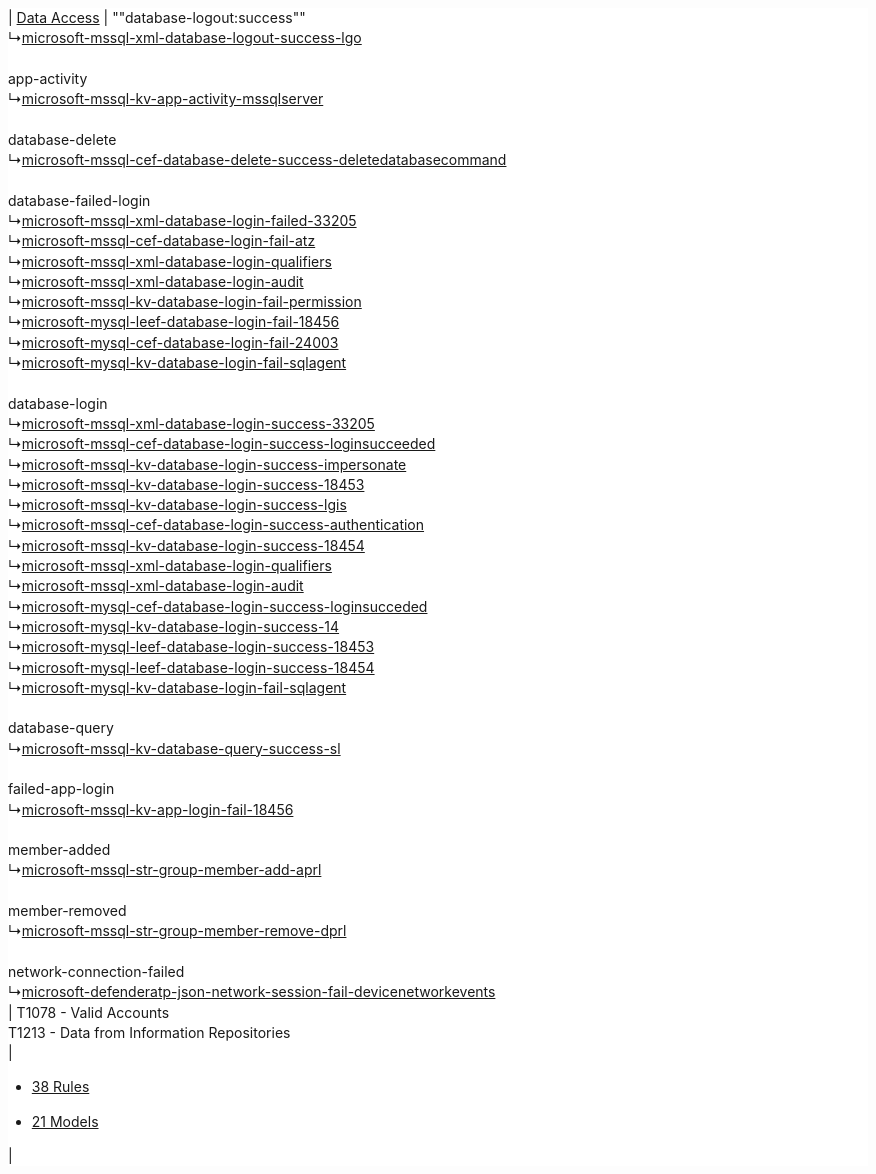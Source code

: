 |    [Data Access](../../../UseCases/uc_data_access.md)    |  ""database-logout:success""<br> ↳[microsoft-mssql-xml-database-logout-success-lgo](Ps/pC_microsoftmssqlxmldatabaselogoutsuccesslgo.md)<br><br> app-activity<br> ↳[microsoft-mssql-kv-app-activity-mssqlserver](Ps/pC_microsoftmssqlkvappactivitymssqlserver.md)<br><br> database-delete<br> ↳[microsoft-mssql-cef-database-delete-success-deletedatabasecommand](Ps/pC_microsoftmssqlcefdatabasedeletesuccessdeletedatabasecommand.md)<br><br> database-failed-login<br> ↳[microsoft-mssql-xml-database-login-failed-33205](Ps/pC_microsoftmssqlxmldatabaseloginfailed33205.md)<br> ↳[microsoft-mssql-cef-database-login-fail-atz](Ps/pC_microsoftmssqlcefdatabaseloginfailatz.md)<br> ↳[microsoft-mssql-xml-database-login-qualifiers](Ps/pC_microsoftmssqlxmldatabaseloginqualifiers.md)<br> ↳[microsoft-mssql-xml-database-login-audit](Ps/pC_microsoftmssqlxmldatabaseloginaudit.md)<br> ↳[microsoft-mssql-kv-database-login-fail-permission](Ps/pC_microsoftmssqlkvdatabaseloginfailpermission.md)<br> ↳[microsoft-mysql-leef-database-login-fail-18456](Ps/pC_microsoftmysqlleefdatabaseloginfail18456.md)<br> ↳[microsoft-mysql-cef-database-login-fail-24003](Ps/pC_microsoftmysqlcefdatabaseloginfail24003.md)<br> ↳[microsoft-mysql-kv-database-login-fail-sqlagent](Ps/pC_microsoftmysqlkvdatabaseloginfailsqlagent.md)<br><br> database-login<br> ↳[microsoft-mssql-xml-database-login-success-33205](Ps/pC_microsoftmssqlxmldatabaseloginsuccess33205.md)<br> ↳[microsoft-mssql-cef-database-login-success-loginsucceeded](Ps/pC_microsoftmssqlcefdatabaseloginsuccessloginsucceeded.md)<br> ↳[microsoft-mssql-kv-database-login-success-impersonate](Ps/pC_microsoftmssqlkvdatabaseloginsuccessimpersonate.md)<br> ↳[microsoft-mssql-kv-database-login-success-18453](Ps/pC_microsoftmssqlkvdatabaseloginsuccess18453.md)<br> ↳[microsoft-mssql-kv-database-login-success-lgis](Ps/pC_microsoftmssqlkvdatabaseloginsuccesslgis.md)<br> ↳[microsoft-mssql-cef-database-login-success-authentication](Ps/pC_microsoftmssqlcefdatabaseloginsuccessauthentication.md)<br> ↳[microsoft-mssql-kv-database-login-success-18454](Ps/pC_microsoftmssqlkvdatabaseloginsuccess18454.md)<br> ↳[microsoft-mssql-xml-database-login-qualifiers](Ps/pC_microsoftmssqlxmldatabaseloginqualifiers.md)<br> ↳[microsoft-mssql-xml-database-login-audit](Ps/pC_microsoftmssqlxmldatabaseloginaudit.md)<br> ↳[microsoft-mysql-cef-database-login-success-loginsucceded](Ps/pC_microsoftmysqlcefdatabaseloginsuccessloginsucceded.md)<br> ↳[microsoft-mysql-kv-database-login-success-14](Ps/pC_microsoftmysqlkvdatabaseloginsuccess14.md)<br> ↳[microsoft-mysql-leef-database-login-success-18453](Ps/pC_microsoftmysqlleefdatabaseloginsuccess18453.md)<br> ↳[microsoft-mysql-leef-database-login-success-18454](Ps/pC_microsoftmysqlleefdatabaseloginsuccess18454.md)<br> ↳[microsoft-mysql-kv-database-login-fail-sqlagent](Ps/pC_microsoftmysqlkvdatabaseloginfailsqlagent.md)<br><br> database-query<br> ↳[microsoft-mssql-kv-database-query-success-sl](Ps/pC_microsoftmssqlkvdatabasequerysuccesssl.md)<br><br> failed-app-login<br> ↳[microsoft-mssql-kv-app-login-fail-18456](Ps/pC_microsoftmssqlkvapploginfail18456.md)<br><br> member-added<br> ↳[microsoft-mssql-str-group-member-add-aprl](Ps/pC_microsoftmssqlstrgroupmemberaddaprl.md)<br><br> member-removed<br> ↳[microsoft-mssql-str-group-member-remove-dprl](Ps/pC_microsoftmssqlstrgroupmemberremovedprl.md)<br><br> network-connection-failed<br> ↳[microsoft-defenderatp-json-network-session-fail-devicenetworkevents](Ps/pC_microsoftdefenderatpjsonnetworksessionfaildevicenetworkevents.md)<br> | T1078 - Valid Accounts<br>T1213 - Data from Information Repositories<br>    | [<ul><li>38 Rules</li></ul><ul><li>21 Models</li></ul>](RM/r_m_microsoft_sql_server_Data_Access.md)    |